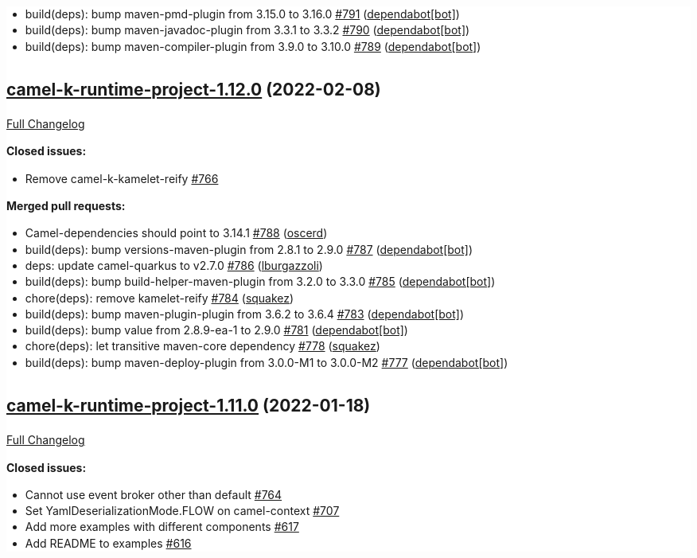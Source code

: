 - build\(deps\): bump maven-pmd-plugin from 3.15.0 to 3.16.0 [\#791](https://github.com/apache/camel-k-runtime/pull/791) ([dependabot[bot]](https://github.com/apps/dependabot))
- build\(deps\): bump maven-javadoc-plugin from 3.3.1 to 3.3.2 [\#790](https://github.com/apache/camel-k-runtime/pull/790) ([dependabot[bot]](https://github.com/apps/dependabot))
- build\(deps\): bump maven-compiler-plugin from 3.9.0 to 3.10.0 [\#789](https://github.com/apache/camel-k-runtime/pull/789) ([dependabot[bot]](https://github.com/apps/dependabot))

## [camel-k-runtime-project-1.12.0](https://github.com/apache/camel-k-runtime/tree/camel-k-runtime-project-1.12.0) (2022-02-08)

[Full Changelog](https://github.com/apache/camel-k-runtime/compare/camel-k-runtime-project-1.11.0...camel-k-runtime-project-1.12.0)

**Closed issues:**

- Remove camel-k-kamelet-reify [\#766](https://github.com/apache/camel-k-runtime/issues/766)

**Merged pull requests:**

- Camel-dependencies should point to 3.14.1 [\#788](https://github.com/apache/camel-k-runtime/pull/788) ([oscerd](https://github.com/oscerd))
- build\(deps\): bump versions-maven-plugin from 2.8.1 to 2.9.0 [\#787](https://github.com/apache/camel-k-runtime/pull/787) ([dependabot[bot]](https://github.com/apps/dependabot))
- deps: update camel-quarkus to v2.7.0 [\#786](https://github.com/apache/camel-k-runtime/pull/786) ([lburgazzoli](https://github.com/lburgazzoli))
- build\(deps\): bump build-helper-maven-plugin from 3.2.0 to 3.3.0 [\#785](https://github.com/apache/camel-k-runtime/pull/785) ([dependabot[bot]](https://github.com/apps/dependabot))
- chore\(deps\): remove kamelet-reify [\#784](https://github.com/apache/camel-k-runtime/pull/784) ([squakez](https://github.com/squakez))
- build\(deps\): bump maven-plugin-plugin from 3.6.2 to 3.6.4 [\#783](https://github.com/apache/camel-k-runtime/pull/783) ([dependabot[bot]](https://github.com/apps/dependabot))
- build\(deps\): bump value from 2.8.9-ea-1 to 2.9.0 [\#781](https://github.com/apache/camel-k-runtime/pull/781) ([dependabot[bot]](https://github.com/apps/dependabot))
- chore\(deps\): let transitive maven-core dependency [\#778](https://github.com/apache/camel-k-runtime/pull/778) ([squakez](https://github.com/squakez))
- build\(deps\): bump maven-deploy-plugin from 3.0.0-M1 to 3.0.0-M2 [\#777](https://github.com/apache/camel-k-runtime/pull/777) ([dependabot[bot]](https://github.com/apps/dependabot))

## [camel-k-runtime-project-1.11.0](https://github.com/apache/camel-k-runtime/tree/camel-k-runtime-project-1.11.0) (2022-01-18)

[Full Changelog](https://github.com/apache/camel-k-runtime/compare/camel-k-runtime-project-1.10.0...camel-k-runtime-project-1.11.0)

**Closed issues:**

- Cannot use event broker other than default [\#764](https://github.com/apache/camel-k-runtime/issues/764)
- Set YamlDeserializationMode.FLOW on camel-context [\#707](https://github.com/apache/camel-k-runtime/issues/707)
- Add more examples with different components [\#617](https://github.com/apache/camel-k-runtime/issues/617)
- Add README to examples [\#616](https://github.com/apache/camel-k-runtime/issues/616)
